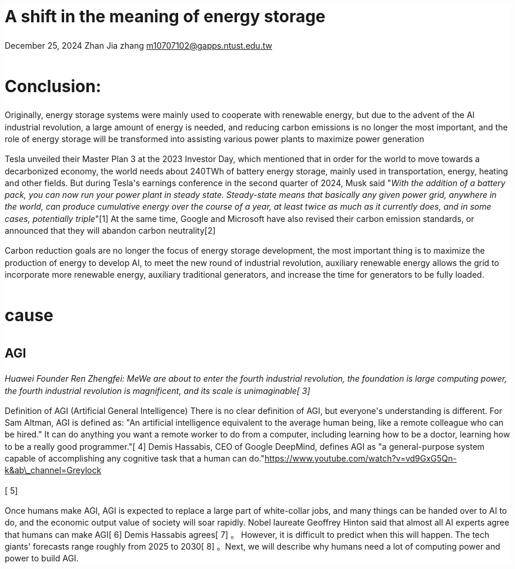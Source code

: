 
# A shift in the meaning of energy storage

December 25, 2024 Zhan Jia zhang m10707102@gapps.ntust.edu.tw

# Conclusion:

Originally, energy storage systems were mainly used to cooperate with renewable energy, but due to the advent of the AI industrial revolution, a large amount of energy is needed, and reducing carbon emissions is no longer the most important, and the role of energy storage will be transformed into assisting various power plants to maximize power generation

Tesla unveiled their Master Plan 3 at the 2023 Investor Day, which mentioned that in order for the world to move towards a decarbonized economy, the world needs about 240TWh of battery energy storage, mainly used in transportation, energy, heating and other fields. But during Tesla's earnings conference in the second quarter of 2024, Musk said "*With the addition of a battery pack, you can now run your power plant in steady state. Steady-state means that basically any given power grid, anywhere in the world, can produce cumulative energy over the course of a year, at least twice as much as it currently does, and in some cases, potentially triple*"[1] At the same time, Google and Microsoft have also revised their carbon emission standards, or announced that they will abandon carbon neutrality[2]

Carbon reduction goals are no longer the focus of energy storage development, the most important thing is to maximize the production of energy to develop AI, to meet the new round of industrial revolution, auxiliary renewable energy allows the grid to incorporate more renewable energy, auxiliary traditional generators, and increase the time for generators to be fully loaded.

# cause

## AGI

*Huawei Founder Ren Zhengfei: MeWe are about to enter the fourth industrial revolution, the foundation is large computing power, the fourth industrial revolution is magnificent, and its scale is unimaginable[ 3]*

Definition of AGI (Artificial General Intelligence) There is no clear definition of AGI, but everyone's understanding is different. For Sam Altman, AGI is defined as: "An artificial intelligence equivalent to the average human being, like a remote colleague who can be hired." It can do anything you want a remote worker to do from a computer, including learning how to be a doctor, learning how to be a really good programmer."[ 4] Demis Hassabis, CEO of Google DeepMind, defines AGI as "a general-purpose system capable of accomplishing any cognitive task that a human can do."https://www.youtube.com/watch?v=vd9GxG5Qn-k&ab\_channel=Greylock

[ 5]

Once humans make AGI, AGI is expected to replace a large part of white-collar jobs, and many things can be handed over to AI to do, and the economic output value of society will soar rapidly. Nobel laureate Geoffrey Hinton said that almost all AI experts agree that humans can make AGI[ 6] Demis Hassabis agrees[ 7] 。 However, it is difficult to predict when this will happen. The tech giants' forecasts range roughly from 2025 to 2030[ 8] 。Next, we will describe why humans need a lot of computing power and power to build AGI.
